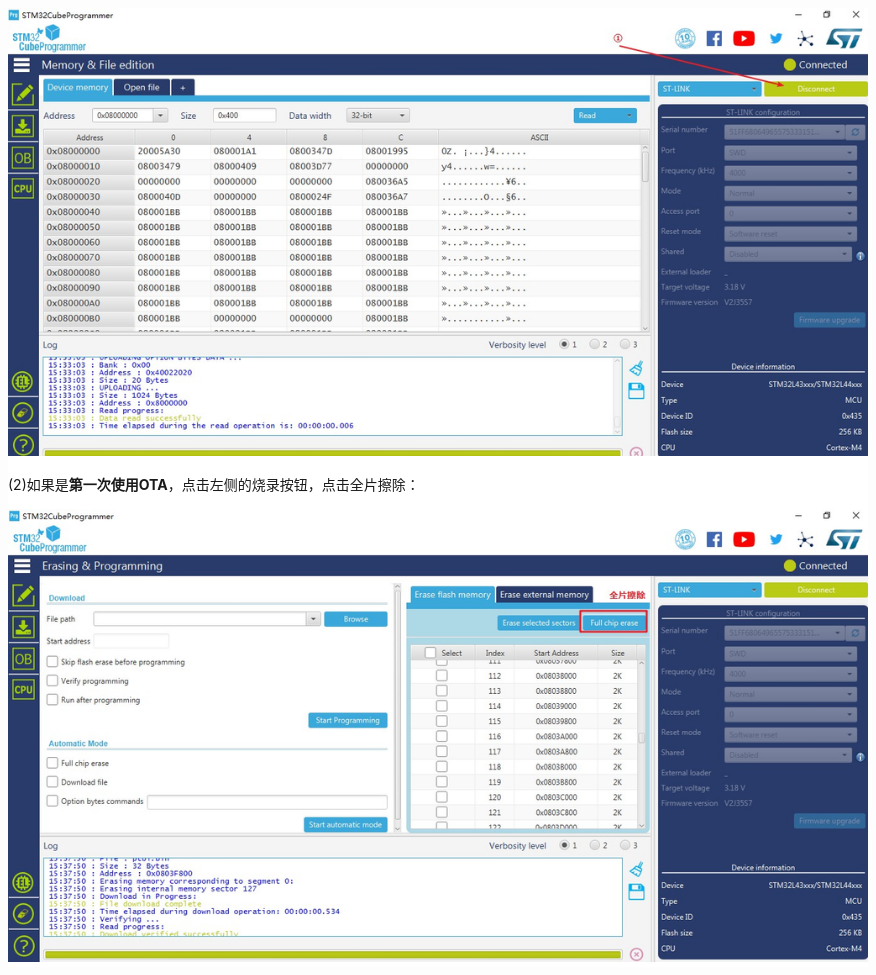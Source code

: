 ![stm32cubeprog_01](./image/OTA/stm32cubeprog_01.jpg)

(2)如果是**第一次使用OTA**，点击左侧的烧录按钮，点击全片擦除：

![stm32cubeprog_02](./image/OTA/stm32cubeprog_02.jpg)
